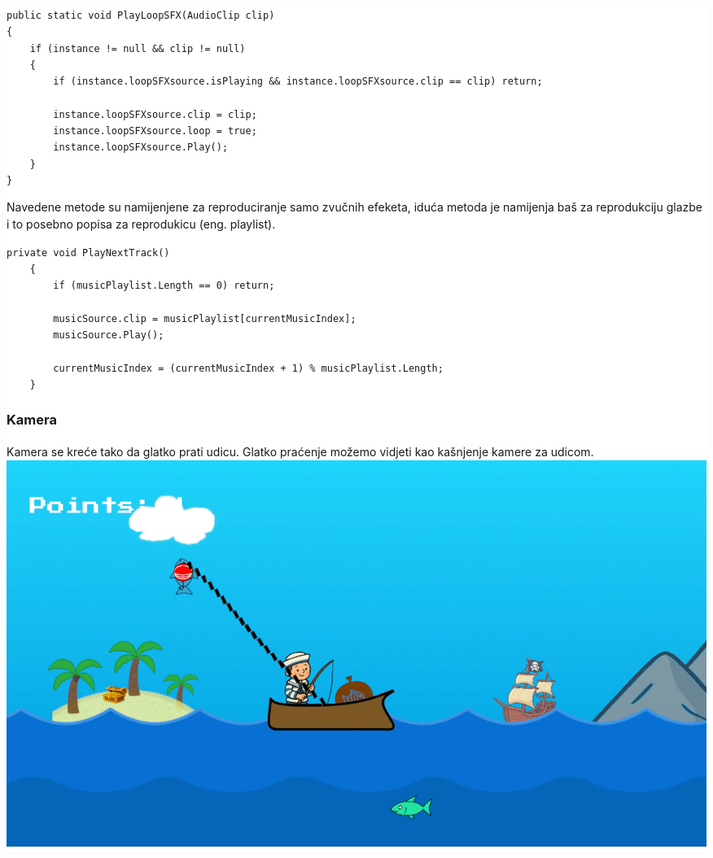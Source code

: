 ```
public static void PlayLoopSFX(AudioClip clip)
{
    if (instance != null && clip != null)
    {
        if (instance.loopSFXsource.isPlaying && instance.loopSFXsource.clip == clip) return;

        instance.loopSFXsource.clip = clip;
        instance.loopSFXsource.loop = true;
        instance.loopSFXsource.Play();
    }
}
```
Navedene metode su namijenjene za reproduciranje samo zvučnih efeketa, iduća metoda je namijenja baš za reprodukciju glazbe i to posebno popisa za reprodukicu (eng. playlist).

```
private void PlayNextTrack()
    {
        if (musicPlaylist.Length == 0) return;

        musicSource.clip = musicPlaylist[currentMusicIndex];
        musicSource.Play();

        currentMusicIndex = (currentMusicIndex + 1) % musicPlaylist.Length;
    }
```

### Kamera
Kamera se kreće tako da glatko prati udicu. Glatko praćenje možemo vidjeti kao kašnjenje kamere za udicom.
![Kretanje kamere](./mdScreenshots/kasnjenjeKamere.png)
